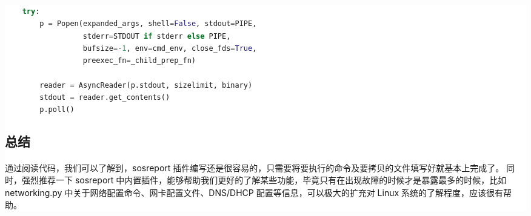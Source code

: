 ```python
    try:
        p = Popen(expanded_args, shell=False, stdout=PIPE,
                  stderr=STDOUT if stderr else PIPE,
                  bufsize=-1, env=cmd_env, close_fds=True,
                  preexec_fn=_child_prep_fn)

        reader = AsyncReader(p.stdout, sizelimit, binary)
        stdout = reader.get_contents()
        p.poll()
```


## 总结

通过阅读代码，我们可以了解到，sosreport 插件编写还是很容易的，只需要将要执行的命令及要拷贝的文件填写好就基本上完成了。
同时，强烈推荐一下 sosreport 中内置插件，能够帮助我们更好的了解某些功能，毕竟只有在出现故障的时候才是暴露最多的时候，比如 networking.py 中关于网络配置命令、网卡配置文件、DNS/DHCP 配置等信息，可以极大的扩充对 Linux 系统的了解程度，应该很有帮助。
